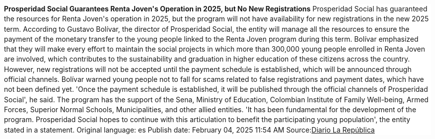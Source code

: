 **Prosperidad Social Guarantees Renta Joven's Operation in 2025, but No New Registrations**
Prosperidad Social has guaranteed the resources for Renta Joven's operation in 2025, but the program will not have availability for new registrations in the new 2025 term. According to Gustavo Bolívar, the director of Prosperidad Social, the entity will manage all the resources to ensure the payment of the monetary transfer to the young people linked to the Renta Joven program during this term. Bolívar emphasized that they will make every effort to maintain the social projects in which more than 300,000 young people enrolled in Renta Joven are involved, which contributes to the sustainability and graduation in higher education of these citizens across the country. However, new registrations will not be accepted until the payment schedule is established, which will be announced through official channels. Bolívar warned young people not to fall for scams related to false registrations and payment dates, which have not been defined yet. 'Once the payment schedule is established, it will be published through the official channels of Prosperidad Social', he said. The program has the support of the Sena, Ministry of Education, Colombian Institute of Family Well-being, Armed Forces, Superior Normal Schools, Municipalities, and other allied entities. 'It has been fundamental for the development of the program. Prosperidad Social hopes to continue with this articulation to benefit the participating young population', the entity stated in a statement.
Original language: es
Publish date: February 04, 2025 11:54 AM
Source:[Diario La República](https://www.larepublica.co/economia/prosperidad-social-garantizara-los-recursos-para-la-operacion-de-renta-joven-en-2025-4053638)

